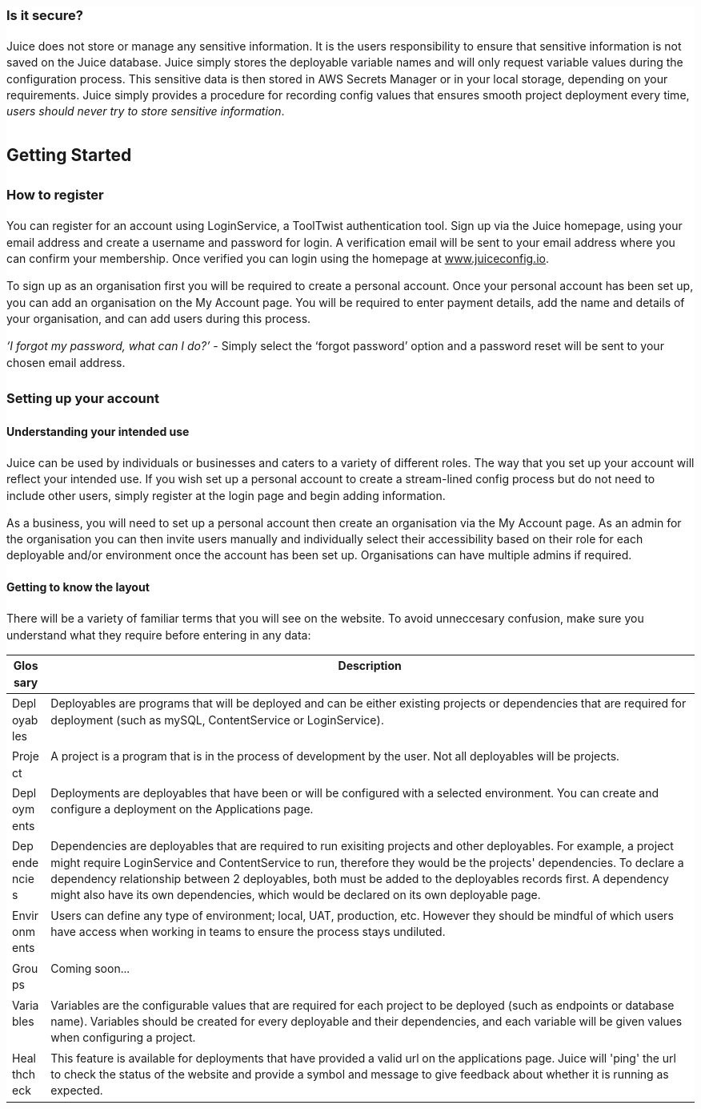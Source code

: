### Is it secure?
Juice does not store or manage any sensitive information. It is the users responsibility to ensure that sensitive information is not saved on the Juice database. Juice simply stores the deployable variable names and will only request variable values during the configuration process. This sensitive data is then stored in AWS Secrets Manager or in your local storage, depending on your requirements. Juice simply provides a procedure for recording config values that ensures smooth project deployment every time, <i>users should never try to store sensitive information</i>. 

## Getting Started
### How to register
You can register for an account using LoginService, a ToolTwist authentication tool. Sign up via the Juice homepage, using your email address and create a username and password for login. A verification email will be sent to your email address where you can confirm your membership. Once verified you can login using the homepage at www.juiceconfig.io. 

To sign up as an organisation first you will be required to create a personal account. Once your personal account has been set up, you can add an organisation on the My Account page. You will be required to enter payment details, add the name and details of your organisation, and can add users during this process.

<i>‘I forgot my password, what can I do?’</i> - Simply select the ‘forgot password’ option and a password reset will be sent to your chosen email address. 

### Setting up your account
#### Understanding your intended use
Juice can be used by individuals or businesses and caters to a variety of different roles. The way that you set up your account will reflect your intended use. If you wish set up a personal account to create a stream-lined config process but do not need to include other users, simply register at the login page and begin adding information. 

As a business, you will need to set up a personal account then create an organisation via the My Account page. As an admin for the organisation you can then invite users manually and individually select their accessibility based on their role for each deployable and/or environment once the account has been set up. Organisations can have multiple admins if required.

#### Getting to know the layout
There will be a variety of familiar terms that you will see on the website. To avoid unneccesary confusion, make sure you understand what they require before entering in any data:

Glossary | Description
------------- | -------------
Deployables  | Deployables are programs that will be deployed and can be either existing projects or dependencies that are required for deployment (such as mySQL, ContentService or LoginService).
Project | A project is a program that is in the process of development by the user. Not all deployables will be projects. 
Deployments | Deployments are deployables that have been or will be configured with a selected environment. You can create and configure a deployment on the Applications page.
Dependencies | Dependencies are deployables that are required to run exisiting projects and other deployables. For example, a project might require LoginService and ContentService to run, therefore they would be the projects' dependencies. To declare a dependency relationship between 2 deployables, both must be added to the deployables records first. A dependency might also have its own dependencies, which would be declared on its own deployable page.
Environments | Users can define any type of environment; local, UAT, production, etc. However they should be mindful of which users have access when working in teams to ensure the process stays undiluted.
Groups | Coming soon...
Variables | Variables are the configurable values that are required for each project to be deployed (such as endpoints or database name). Variables should be created for every deployable and their dependencies, and each variable will be given values when configuring a project. 
Healthcheck | This feature is available for deployments that have provided a valid url on the applications page. Juice will 'ping' the url to check the status of the website and provide a symbol and message to give feedback about whether it is running as expected. 